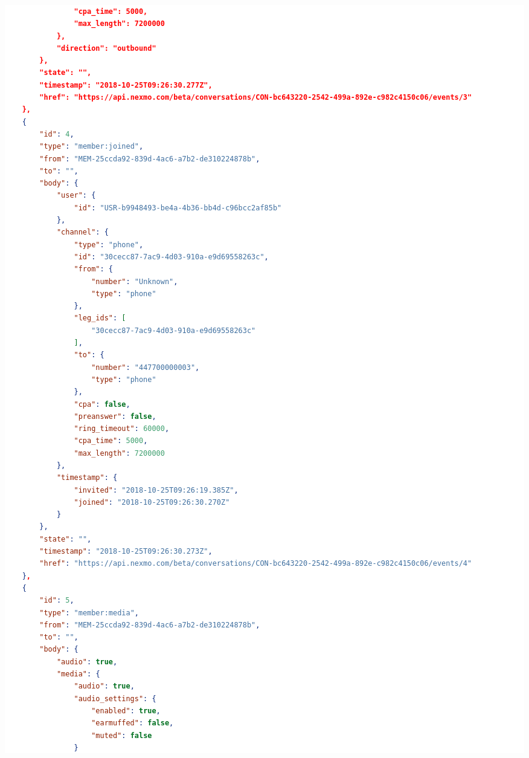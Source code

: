 ``` json
                "cpa_time": 5000,
                "max_length": 7200000
            },
            "direction": "outbound"
        },
        "state": "",
        "timestamp": "2018-10-25T09:26:30.277Z",
        "href": "https://api.nexmo.com/beta/conversations/CON-bc643220-2542-499a-892e-c982c4150c06/events/3"
    },
    {
        "id": 4,
        "type": "member:joined",
        "from": "MEM-25ccda92-839d-4ac6-a7b2-de310224878b",
        "to": "",
        "body": {
            "user": {
                "id": "USR-b9948493-be4a-4b36-bb4d-c96bcc2af85b"
            },
            "channel": {
                "type": "phone",
                "id": "30cecc87-7ac9-4d03-910a-e9d69558263c",
                "from": {
                    "number": "Unknown",
                    "type": "phone"
                },
                "leg_ids": [
                    "30cecc87-7ac9-4d03-910a-e9d69558263c"
                ],
                "to": {
                    "number": "447700000003",
                    "type": "phone"
                },
                "cpa": false,
                "preanswer": false,
                "ring_timeout": 60000,
                "cpa_time": 5000,
                "max_length": 7200000
            },
            "timestamp": {
                "invited": "2018-10-25T09:26:19.385Z",
                "joined": "2018-10-25T09:26:30.270Z"
            }
        },
        "state": "",
        "timestamp": "2018-10-25T09:26:30.273Z",
        "href": "https://api.nexmo.com/beta/conversations/CON-bc643220-2542-499a-892e-c982c4150c06/events/4"
    },
    {
        "id": 5,
        "type": "member:media",
        "from": "MEM-25ccda92-839d-4ac6-a7b2-de310224878b",
        "to": "",
        "body": {
            "audio": true,
            "media": {
                "audio": true,
                "audio_settings": {
                    "enabled": true,
                    "earmuffed": false,
                    "muted": false
                }
```